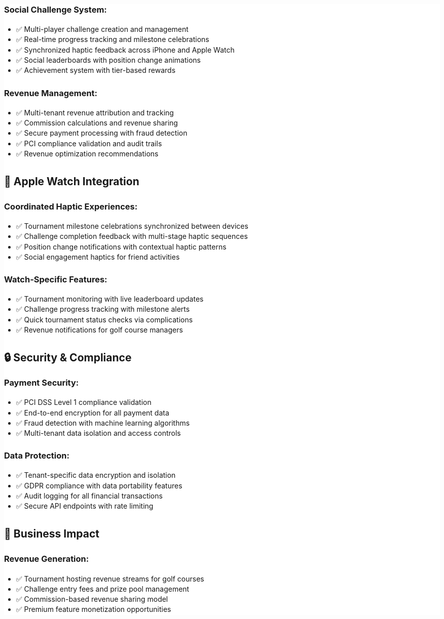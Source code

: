 ### Social Challenge System:
- ✅ Multi-player challenge creation and management
- ✅ Real-time progress tracking and milestone celebrations
- ✅ Synchronized haptic feedback across iPhone and Apple Watch
- ✅ Social leaderboards with position change animations
- ✅ Achievement system with tier-based rewards

### Revenue Management:
- ✅ Multi-tenant revenue attribution and tracking
- ✅ Commission calculations and revenue sharing
- ✅ Secure payment processing with fraud detection
- ✅ PCI compliance validation and audit trails
- ✅ Revenue optimization recommendations

## 📱 Apple Watch Integration

### Coordinated Haptic Experiences:
- ✅ Tournament milestone celebrations synchronized between devices
- ✅ Challenge completion feedback with multi-stage haptic sequences
- ✅ Position change notifications with contextual haptic patterns
- ✅ Social engagement haptics for friend activities

### Watch-Specific Features:
- ✅ Tournament monitoring with live leaderboard updates
- ✅ Challenge progress tracking with milestone alerts
- ✅ Quick tournament status checks via complications
- ✅ Revenue notifications for golf course managers

## 🔒 Security & Compliance

### Payment Security:
- ✅ PCI DSS Level 1 compliance validation
- ✅ End-to-end encryption for all payment data
- ✅ Fraud detection with machine learning algorithms
- ✅ Multi-tenant data isolation and access controls

### Data Protection:
- ✅ Tenant-specific data encryption and isolation
- ✅ GDPR compliance with data portability features
- ✅ Audit logging for all financial transactions
- ✅ Secure API endpoints with rate limiting

## 🎯 Business Impact

### Revenue Generation:
- ✅ Tournament hosting revenue streams for golf courses
- ✅ Challenge entry fees and prize pool management
- ✅ Commission-based revenue sharing model
- ✅ Premium feature monetization opportunities
